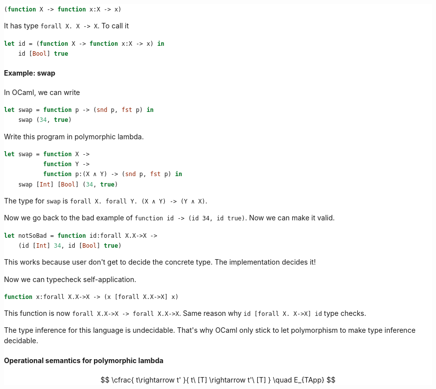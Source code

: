 ```ocaml
(function X -> function x:X -> x)
```
It has type `forall X. X -> X`. To call it

```ocaml
let id = (function X -> function x:X -> x) in 
    id [Bool] true
```

#### Example: swap

In OCaml, we can write 
```ocaml
let swap = function p -> (snd p, fst p) in
    swap (34, true)
```

Write this program in polymorphic lambda.

```ocaml
let swap = function X -> 
           function Y -> 
           function p:(X ∧ Y) -> (snd p, fst p) in 
    swap [Int] [Bool] (34, true)
```

The type for `swap` is `forall X. forall Y. (X ∧ Y) -> (Y ∧ X)`.

Now we go back to the bad example of `function id -> (id 34, id true)`. Now we
can make it valid. 

```ocaml
let notSoBad = function id:forall X.X->X -> 
    (id [Int] 34, id [Bool] true)
```

This works because user don't get to decide the concrete type. 
The implementation decides it!

Now we can typecheck self-application.
```ocaml
function x:forall X.X->X -> (x [forall X.X->X] x)
```

This function is now `forall X.X->X -> forall X.X->X`.
Same reason why `id [forall X. X->X] id` type checks.

The type inference for this language is undecidable.  That's why OCaml only
stick to let polymorphism to make type inference decidable.


#### Operational semantics for polymorphic lambda

$$
\cfrac{
  t\rightarrow t'
}{
  t\ [T] \rightarrow t'\ [T]
} 
\quad
E_{TApp}
$$
